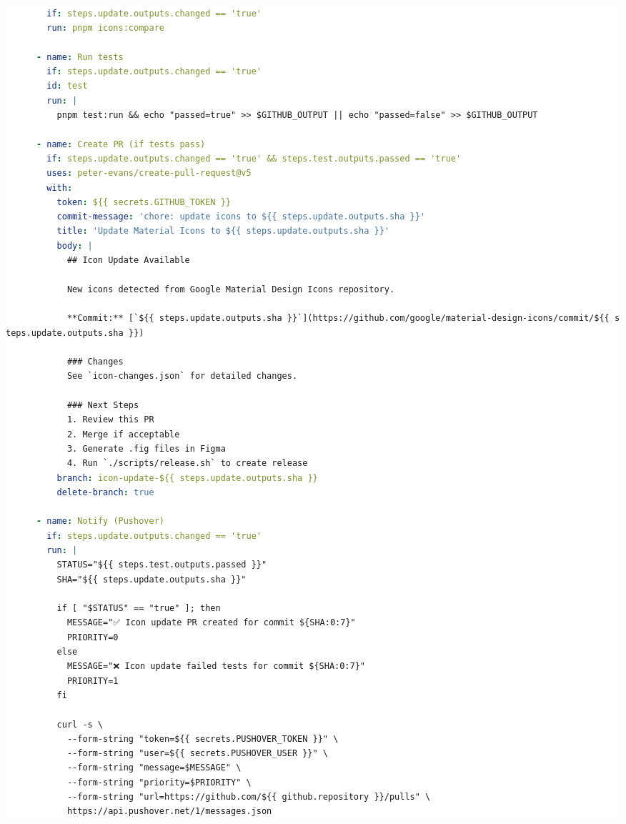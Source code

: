 ```yaml
        if: steps.update.outputs.changed == 'true'
        run: pnpm icons:compare

      - name: Run tests
        if: steps.update.outputs.changed == 'true'
        id: test
        run: |
          pnpm test:run && echo "passed=true" >> $GITHUB_OUTPUT || echo "passed=false" >> $GITHUB_OUTPUT

      - name: Create PR (if tests pass)
        if: steps.update.outputs.changed == 'true' && steps.test.outputs.passed == 'true'
        uses: peter-evans/create-pull-request@v5
        with:
          token: ${{ secrets.GITHUB_TOKEN }}
          commit-message: 'chore: update icons to ${{ steps.update.outputs.sha }}'
          title: 'Update Material Icons to ${{ steps.update.outputs.sha }}'
          body: |
            ## Icon Update Available

            New icons detected from Google Material Design Icons repository.

            **Commit:** [`${{ steps.update.outputs.sha }}`](https://github.com/google/material-design-icons/commit/${{ steps.update.outputs.sha }})

            ### Changes
            See `icon-changes.json` for detailed changes.

            ### Next Steps
            1. Review this PR
            2. Merge if acceptable
            3. Generate .fig files in Figma
            4. Run `./scripts/release.sh` to create release
          branch: icon-update-${{ steps.update.outputs.sha }}
          delete-branch: true

      - name: Notify (Pushover)
        if: steps.update.outputs.changed == 'true'
        run: |
          STATUS="${{ steps.test.outputs.passed }}"
          SHA="${{ steps.update.outputs.sha }}"

          if [ "$STATUS" == "true" ]; then
            MESSAGE="✅ Icon update PR created for commit ${SHA:0:7}"
            PRIORITY=0
          else
            MESSAGE="❌ Icon update failed tests for commit ${SHA:0:7}"
            PRIORITY=1
          fi

          curl -s \
            --form-string "token=${{ secrets.PUSHOVER_TOKEN }}" \
            --form-string "user=${{ secrets.PUSHOVER_USER }}" \
            --form-string "message=$MESSAGE" \
            --form-string "priority=$PRIORITY" \
            --form-string "url=https://github.com/${{ github.repository }}/pulls" \
            https://api.pushover.net/1/messages.json
```
